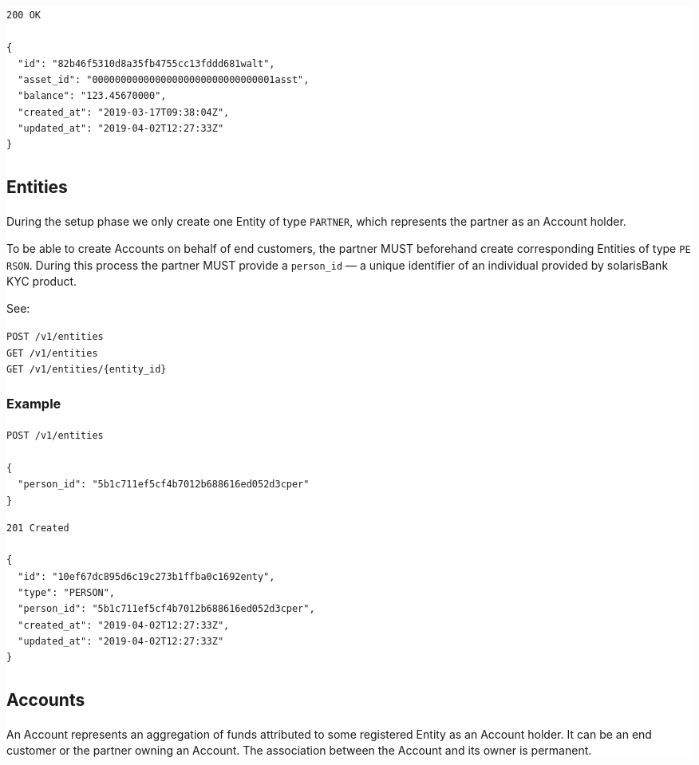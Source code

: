 ```
200 OK

{
  "id": "82b46f5310d8a35fb4755cc13fddd681walt",
  "asset_id": "00000000000000000000000000000001asst",
  "balance": "123.45670000",
  "created_at": "2019-03-17T09:38:04Z",
  "updated_at": "2019-04-02T12:27:33Z"
}
```

## Entities

During the setup phase we only create one Entity of type `PARTNER`,  which represents the partner as an Account holder.

To be able to create Accounts on behalf of end customers, the partner MUST beforehand create corresponding Entities of type `PERSON`. During this process the partner MUST provide a `person_id` — a unique identifier of an individual provided by solarisBank KYC product.

See:

```
POST /v1/entities
GET /v1/entities
GET /v1/entities/{entity_id}
```

### Example

```
POST /v1/entities

{
  "person_id": "5b1c711ef5cf4b7012b688616ed052d3cper"
}
```

```
201 Created

{
  "id": "10ef67dc895d6c19c273b1ffba0c1692enty",
  "type": "PERSON",
  "person_id": "5b1c711ef5cf4b7012b688616ed052d3cper",
  "created_at": "2019-04-02T12:27:33Z",
  "updated_at": "2019-04-02T12:27:33Z"
}
```

## Accounts

An Account represents an aggregation of funds attributed to some registered Entity as an Account holder. It can be an end customer or the partner owning an Account. The association between the Account and its owner is permanent.
